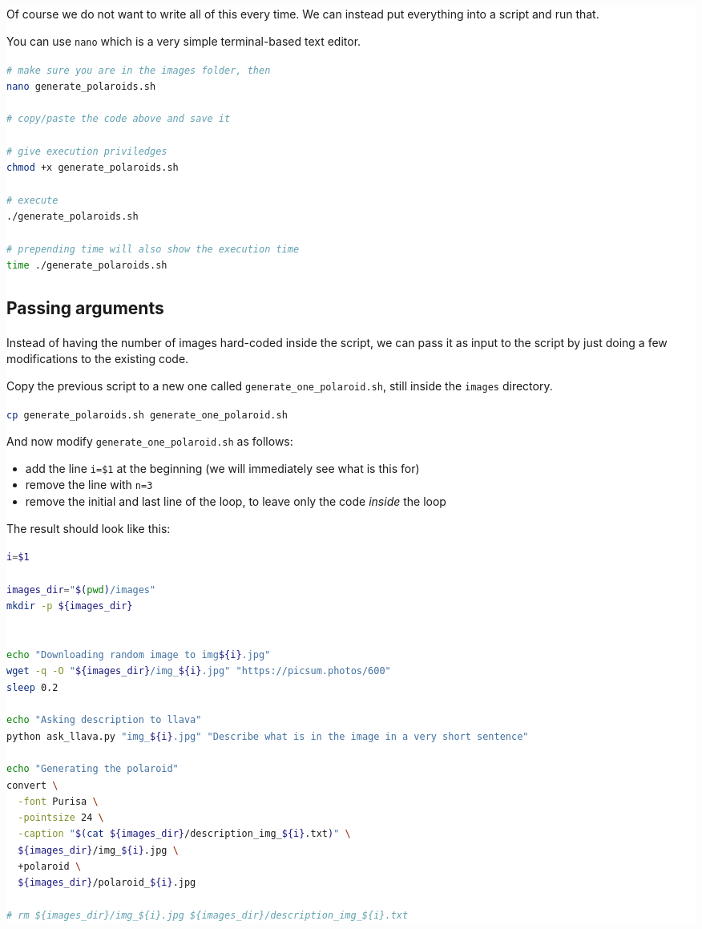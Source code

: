 
Of course we do not want to write all of this every time. We can instead put everything into a script and run that.

You can use `nano` which is a very simple terminal-based text editor.

```bash
# make sure you are in the images folder, then
nano generate_polaroids.sh

# copy/paste the code above and save it

# give execution priviledges
chmod +x generate_polaroids.sh

# execute
./generate_polaroids.sh

# prepending time will also show the execution time
time ./generate_polaroids.sh
```







## Passing arguments
Instead of having the number of images hard-coded inside the script, we can pass it as input to the script by just doing a few modifications to the existing code. 

Copy the previous script to a new one called  `generate_one_polaroid.sh`, still inside the `images` directory.

```bash
cp generate_polaroids.sh generate_one_polaroid.sh
```

And now modify `generate_one_polaroid.sh` as follows:

- add the line `i=$1` at the beginning (we will immediately see what is this for)
- remove the line with `n=3`
- remove the initial and last line of the loop, to leave only the code _inside_ the loop

The result should look like this:

```bash
i=$1

images_dir="$(pwd)/images"
mkdir -p ${images_dir}


echo "Downloading random image to img${i}.jpg"
wget -q -O "${images_dir}/img_${i}.jpg" "https://picsum.photos/600"
sleep 0.2

echo "Asking description to llava"  
python ask_llava.py "img_${i}.jpg" "Describe what is in the image in a very short sentence"

echo "Generating the polaroid"
convert \
  -font Purisa \
  -pointsize 24 \
  -caption "$(cat ${images_dir}/description_img_${i}.txt)" \
  ${images_dir}/img_${i}.jpg \
  +polaroid \
  ${images_dir}/polaroid_${i}.jpg

# rm ${images_dir}/img_${i}.jpg ${images_dir}/description_img_${i}.txt
```